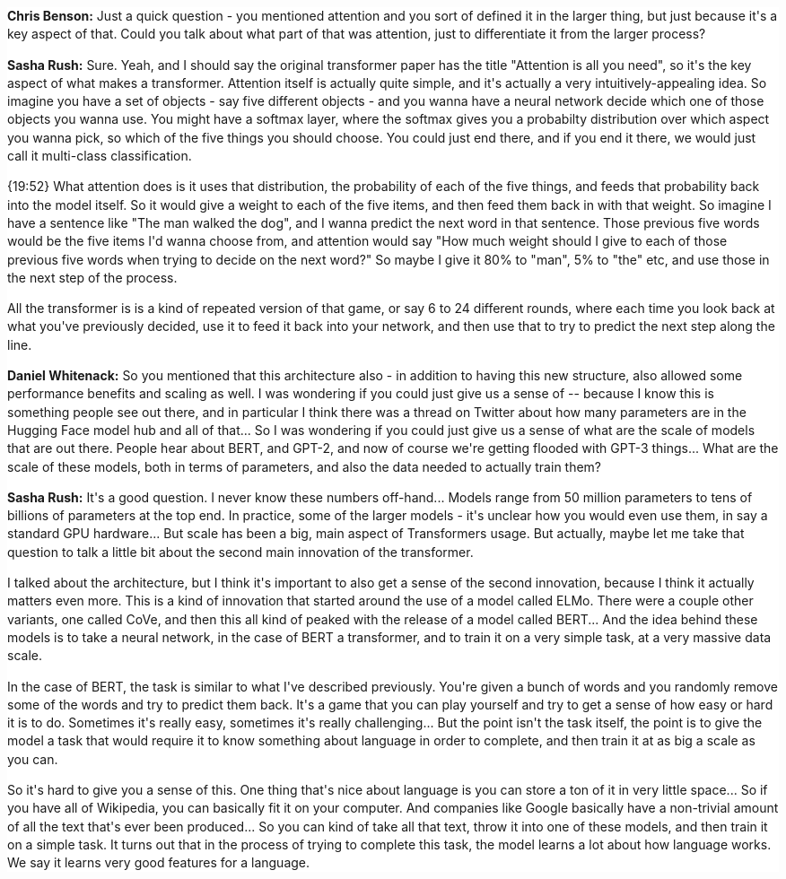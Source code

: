 **Chris Benson:** Just a quick question - you mentioned attention and you sort of defined it in the larger thing, but just because it's a key aspect of that. Could you talk about what part of that was attention, just to differentiate it from the larger process?

**Sasha Rush:** Sure. Yeah, and I should say the original transformer paper has the title "Attention is all you need", so it's the key aspect of what makes a transformer. Attention itself is actually quite simple, and it's actually a very intuitively-appealing idea. So imagine you have a set of objects - say five different objects - and you wanna have a neural network decide which one of those objects you wanna use. You might have a softmax layer, where the softmax gives you a probabilty distribution over which aspect you wanna pick, so which of the five things you should choose. You could just end there, and if you end it there, we would just call it multi-class classification.

\{19:52\} What attention does is it uses that distribution, the probability of each of the five things, and feeds that probability back into the model itself. So it would give a weight to each of the five items, and then feed them back in with that weight. So imagine I have a sentence like "The man walked the dog", and I wanna predict the next word in that sentence. Those previous five words would be the five items I'd wanna choose from, and attention would say "How much weight should I give to each of those previous five words when trying to decide on the next word?" So maybe I give it 80% to "man", 5% to "the" etc, and use those in the next step of the process.

All the transformer is is a kind of repeated version of that game, or say 6 to 24 different rounds, where each time you look back at what you've previously decided, use it to feed it back into your network, and then use that to try to predict the next step along the line.

**Daniel Whitenack:** So you mentioned that this architecture also - in addition to having this new structure, also allowed some performance benefits and scaling as well. I was wondering if you could just give us a sense of -- because I know this is something people see out there, and in particular I think there was a thread on Twitter about how many parameters are in the Hugging Face model hub and all of that... So I was wondering if you could just give us a sense of what are the scale of models that are out there. People hear about BERT, and GPT-2, and now of course we're getting flooded with GPT-3 things... What are the scale of these models, both in terms of parameters, and also the data needed to actually train them?

**Sasha Rush:** It's a good question. I never know these numbers off-hand... Models range from 50 million parameters to tens of billions of parameters at the top end. In practice, some of the larger models - it's unclear how you would even use them, in say a standard GPU hardware... But scale has been a big, main aspect of Transformers usage. But actually, maybe let me take that question to talk a little bit about the second main innovation of the transformer.

I talked about the architecture, but I think it's important to also get a sense of the second innovation, because I think it actually matters even more. This is a kind of innovation that started around the use of a model called ELMo. There were a couple other variants, one called CoVe, and then this all kind of peaked with the release of a model called BERT... And the idea behind these models is to take a neural network, in the case of BERT a transformer, and to train it on a very simple task, at a very massive data scale.

In the case of BERT, the task is similar to what I've described previously. You're given a bunch of words and you randomly remove some of the words and try to predict them back. It's a game that you can play yourself and try to get a sense of how easy or hard it is to do. Sometimes it's really easy, sometimes it's really challenging... But the point isn't the task itself, the point is to give the model a task that would require it to know something about language in order to complete, and then train it at as big a scale as you can.

So it's hard to give you a sense of this. One thing that's nice about language is you can store a ton of it in very little space... So if you have all of Wikipedia, you can basically fit it on your computer. And companies like Google basically have a non-trivial amount of all the text that's ever been produced... So you can kind of take all that text, throw it into one of these models, and then train it on a simple task. It turns out that in the process of trying to complete this task, the model learns a lot about how language works. We say it learns very good features for a language.
